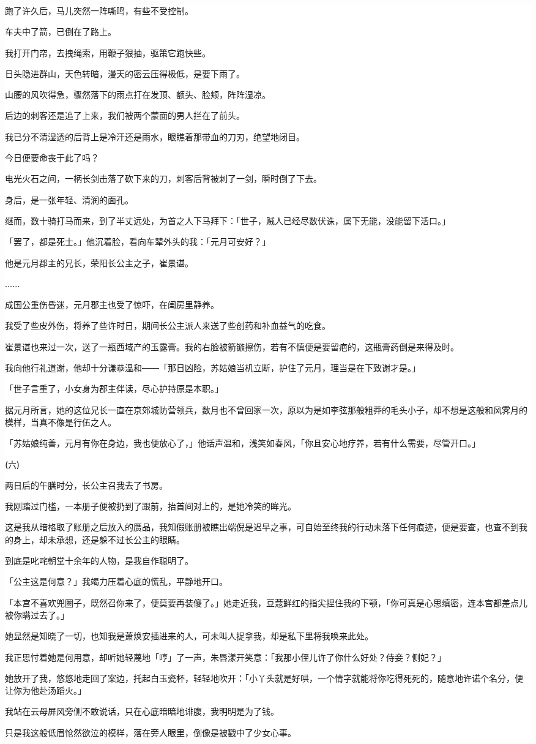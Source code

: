跑了许久后，马儿突然一阵嘶鸣，有些不受控制。

车夫中了箭，已倒在了路上。

我打开门帘，去拽绳索，用鞭子狠抽，驱策它跑快些。

日头隐进群山，天色转暗，漫天的密云压得极低，是要下雨了。

山腰的风吹得急，骤然落下的雨点打在发顶、额头、脸颊，阵阵湿凉。

后边的刺客还是追了上来，我们被两个蒙面的男人拦在了前头。

我已分不清湿透的后背上是冷汗还是雨水，眼瞧着那带血的刀刃，绝望地闭目。

今日便要命丧于此了吗？

电光火石之间，一柄长剑击落了砍下来的刀，刺客后背被刺了一剑，瞬时倒了下去。

身后，是一张年轻、清润的面孔。

继而，数十骑打马而来，到了半丈远处，为首之人下马拜下：「世子，贼人已经尽数伏诛，属下无能，没能留下活口。」

「罢了，都是死士。」他沉着脸，看向车辇外头的我：「元月可安好？」

他是元月郡主的兄长，荣阳长公主之子，崔景谌。

......

成国公重伤昏迷，元月郡主也受了惊吓，在闺房里静养。

我受了些皮外伤，将养了些许时日，期间长公主派人来送了些创药和补血益气的吃食。

崔景谌也来过一次，送了一瓶西域产的玉露膏。我的右脸被箭镞擦伤，若有不慎便是要留疤的，这瓶膏药倒是来得及时。

我向他行礼道谢，他却十分谦恭温和——「那日凶险，苏姑娘当机立断，护住了元月，理当是在下致谢才是。」

「世子言重了，小女身为郡主伴读，尽心护持原是本职。」

据元月所言，她的这位兄长一直在京郊城防营领兵，数月也不曾回家一次，原以为是如李弦那般粗莽的毛头小子，却不想是这般和风霁月的模样，当真不像是行伍之人。

「苏姑娘纯善，元月有你在身边，我也便放心了，」他话声温和，浅笑如春风，「你且安心地疗养，若有什么需要，尽管开口。」

\(六\)

两日后的午膳时分，长公主召我去了书房。

我刚踏过门槛，一本册子便被扔到了跟前，抬首间对上的，是她冷笑的眸光。

这是我从暗格取了账册之后放入的赝品，我知假账册被瞧出端倪是迟早之事，可自始至终我的行动未落下任何痕迹，便是要查，也查不到我的身上，却未承想，还是躲不过长公主的眼睛。

到底是叱咤朝堂十余年的人物，是我自作聪明了。

「公主这是何意？」我竭力压着心底的慌乱，平静地开口。

「本宫不喜欢兜圈子，既然召你来了，便莫要再装傻了。」她走近我，豆蔻鲜红的指尖捏住我的下颚，「你可真是心思缜密，连本宫都差点儿被你瞒过去了。」

她显然是知晓了一切，也知我是萧焕安插进来的人，可未叫人捉拿我，却是私下里将我唤来此处。

我正思忖着她是何用意，却听她轻蔑地「哼」了一声，朱唇漾开笑意：「我那小侄儿许了你什么好处？侍妾？侧妃？」

她放开了我，悠悠地走回了案边，托起白玉瓷杯，轻轻地吹开：「小丫头就是好哄，一个情字就能将你吃得死死的，随意地许诺个名分，便让你为他赴汤蹈火。」

我站在云母屏风旁侧不敢说话，只在心底暗暗地诽腹，我明明是为了钱。

只是我这般低眉怆然欲泣的模样，落在旁人眼里，倒像是被戳中了少女心事。
